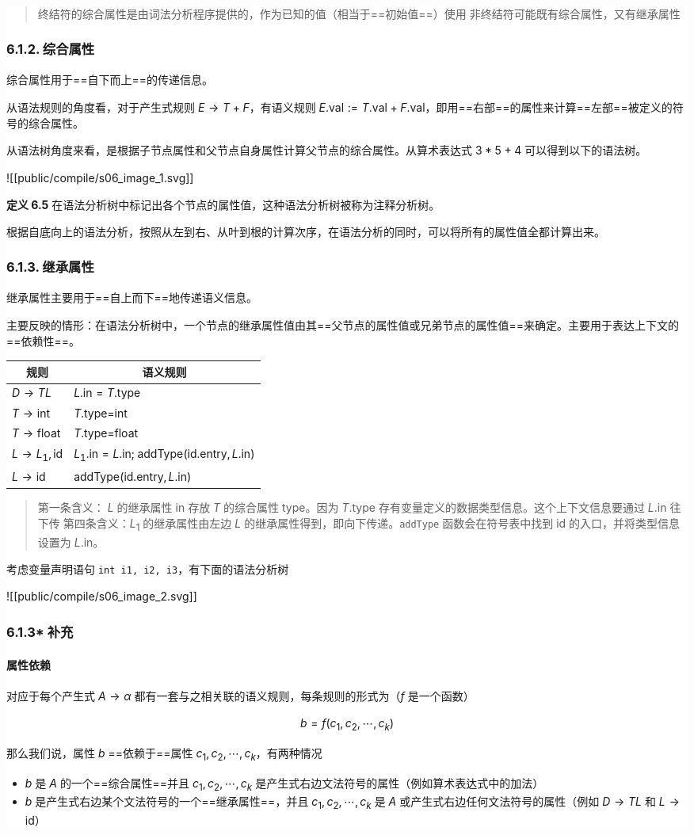 > 终结符的综合属性是由词法分析程序提供的，作为已知的值（相当于==初始值==）使用
> 非终结符可能既有综合属性，又有继承属性

### 6.1.2. 综合属性

综合属性用于==自下而上==的传递信息。

从语法规则的角度看，对于产生式规则 $E \to T + F$，有语义规则 $E . \text{val} := T . \text{val} + F . \text{val}$，即用==右部==的属性来计算==左部==被定义的符号的综合属性。

从语法树角度来看，是根据子节点属性和父节点自身属性计算父节点的综合属性。从算术表达式 $3 * 5 + 4$ 可以得到以下的语法树。

![[public/compile/s06_image_1.svg]]

**定义 6.5** 在语法分析树中标记出各个节点的属性值，这种语法分析树被称为注释分析树。

根据自底向上的语法分析，按照从左到右、从叶到根的计算次序，在语法分析的同时，可以将所有的属性值全都计算出来。

### 6.1.3. 继承属性

继承属性主要用于==自上而下==地传递语义信息。

主要反映的情形：在语法分析树中，一个节点的继承属性值由其==父节点的属性值或兄弟节点的属性值==来确定。主要用于表达上下文的==依赖性==。

| 规则                  | 语义规则                                                          |
| --------------------- | ----------------------------------------------------------------- |
| $D \to T L$           | $L . \text{in} = T . \text{type}$                                 |
| $T \to \text{int}$    | $T . \text{type=int}$                                             |
| $T \to \text{float}$  | $T . \text{type=float}$                                           |
| $L \to L_1,\text{id}$ | $L_1 . \text{in} = L . \text{in; addType(id.entry}, L \text{.in)}$ |
| $L \to \text{id}$     | $\text{addType(id.entry},L \text{.in)}$                                                                  |

> 第一条含义： $L$ 的继承属性 in 存放 $T$ 的综合属性 type。因为 $T . \text{type}$ 存有变量定义的数据类型信息。这个上下文信息要通过 $L . \text{in}$ 往下传
> 第四条含义：$L_1$ 的继承属性由左边 $L$ 的继承属性得到，即向下传递。`addType` 函数会在符号表中找到 id 的入口，并将类型信息设置为 $L. \text{in}$。

考虑变量声明语句 `int i1, i2, i3`，有下面的语法分析树

![[public/compile/s06_image_2.svg]]

### 6.1.3* 补充

#### 属性依赖

对应于每个产生式 $A \to \alpha$ 都有一套与之相关联的语义规则，每条规则的形式为（$f$ 是一个函数）

$$
b=f(c_1,c_2,\cdots,c_k)
$$

那么我们说，属性 $b$ ==依赖于==属性 $c_1, c_2, \cdots, c_k$，有两种情况

- $b$ 是 $A$ 的一个==综合属性==并且 $c_1, c_2, \cdots, c_k$ 是产生式右边文法符号的属性（例如算术表达式中的加法）
- $b$ 是产生式右边某个文法符号的一个==继承属性==，并且 $c_1, c_2, \cdots, c_k$ 是 $A$ 或产生式右边任何文法符号的属性（例如 $D \to TL$ 和 $L \to \text{id}$）
